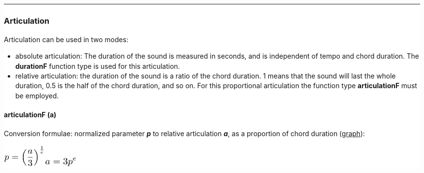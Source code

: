 --------
### Articulation

Articulation can be used in two modes:

- absolute articulation: The duration of the sound is measured in seconds, and is independent of tempo and chord duration. The **durationF** function type is used for this articulation. 
- relative articulation: the duration of the sound is a ratio of the chord duration. 1 means that the sound will last the whole duration, 0.5 is the half of the chord duration, and so on. For this proportional articulation the function type **articulationF** must be employed.

#### **articulationF** (a)
Conversion formulae: normalized parameter _**p**_ to relative articulation _**a**_, as a proportion of chord duration ([graph](https://www.desmos.com/calculator/i5jiq4k9ah)):

<img src="formulae/norm2articulation.svg" width="82">
<img src="formulae/articulation2norm.svg" width="63">